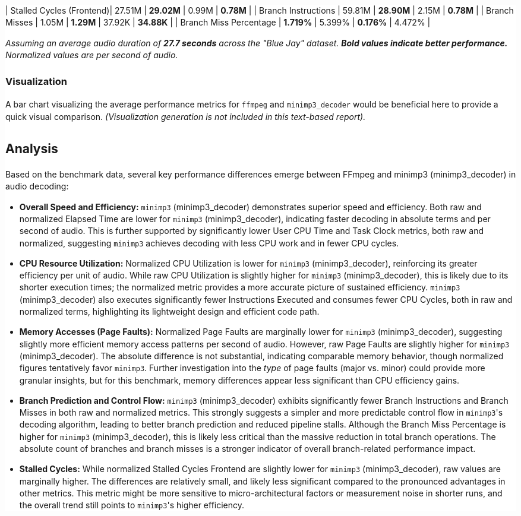 | Stalled Cycles (Frontend)| 27.51M      | **29.02M**     | 0.99M         | **0.78M**       |
| Branch Instructions     | 59.81M      | **28.90M**     | 2.15M         | **0.78M**       |
| Branch Misses           | 1.05M       | **1.29M**      | 37.92K        | **34.88K**      |
| Branch Miss Percentage  | **1.719%**  | 5.399%       | **0.176%**      | 4.472%        |

*Assuming an average audio duration of **27.7 seconds** across the "Blue Jay" dataset. **Bold values indicate better performance.** Normalized values are per second of audio.*

### Visualization

A bar chart visualizing the average performance metrics for `ffmpeg` and `minimp3_decoder` would be beneficial here to provide a quick visual comparison. *(Visualization generation is not included in this text-based report).*

## Analysis

Based on the benchmark data, several key performance differences emerge between FFmpeg and minimp3 (minimp3_decoder) in audio decoding:

* **Overall Speed and Efficiency:** `minimp3` (minimp3_decoder) demonstrates superior speed and efficiency. Both raw and normalized Elapsed Time are lower for `minimp3` (minimp3_decoder), indicating faster decoding in absolute terms and per second of audio.  This is further supported by significantly lower User CPU Time and Task Clock metrics, both raw and normalized, suggesting `minimp3` achieves decoding with less CPU work and in fewer CPU cycles.

* **CPU Resource Utilization:** Normalized CPU Utilization is lower for `minimp3` (minimp3_decoder), reinforcing its greater efficiency per unit of audio. While raw CPU Utilization is slightly higher for `minimp3` (minimp3_decoder), this is likely due to its shorter execution times; the normalized metric provides a more accurate picture of sustained efficiency. `minimp3` (minimp3_decoder) also executes significantly fewer Instructions Executed and consumes fewer CPU Cycles, both in raw and normalized terms, highlighting its lightweight design and efficient code path.

* **Memory Accesses (Page Faults):** Normalized Page Faults are marginally lower for `minimp3` (minimp3_decoder), suggesting slightly more efficient memory access patterns per second of audio. However, raw Page Faults are slightly higher for `minimp3` (minimp3_decoder). The absolute difference is not substantial, indicating comparable memory behavior, though normalized figures tentatively favor `minimp3`. Further investigation into the *type* of page faults (major vs. minor) could provide more granular insights, but for this benchmark, memory differences appear less significant than CPU efficiency gains.

* **Branch Prediction and Control Flow:**  `minimp3` (minimp3_decoder) exhibits significantly fewer Branch Instructions and Branch Misses in both raw and normalized metrics. This strongly suggests a simpler and more predictable control flow in `minimp3`'s decoding algorithm, leading to better branch prediction and reduced pipeline stalls.  Although the Branch Miss Percentage is higher for `minimp3` (minimp3_decoder), this is likely less critical than the massive reduction in total branch operations. The absolute count of branches and branch misses is a stronger indicator of overall branch-related performance impact.

* **Stalled Cycles:**  While normalized Stalled Cycles Frontend are slightly lower for `minimp3` (minimp3_decoder), raw values are marginally higher. The differences are relatively small, and likely less significant compared to the pronounced advantages in other metrics.  This metric might be more sensitive to micro-architectural factors or measurement noise in shorter runs, and the overall trend still points to `minimp3`'s higher efficiency.
